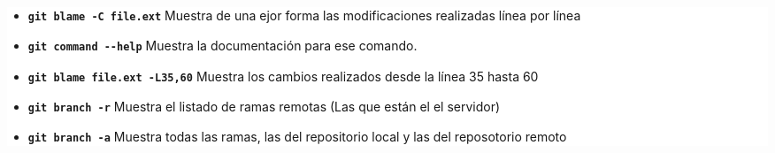 - **`git blame -C file.ext`**   Muestra de una ejor forma las modificaciones realizadas línea por línea

- **`git command --help`**  Muestra la documentación para ese comando.

- **`git blame file.ext -L35,60`**  Muestra los cambios realizados desde la línea 35 hasta 60

- **`git branch -r`**   Muestra el listado de ramas remotas (Las que están el el servidor)

- **`git branch -a`**   Muestra todas las ramas, las del repositorio local y las del reposotorio remoto